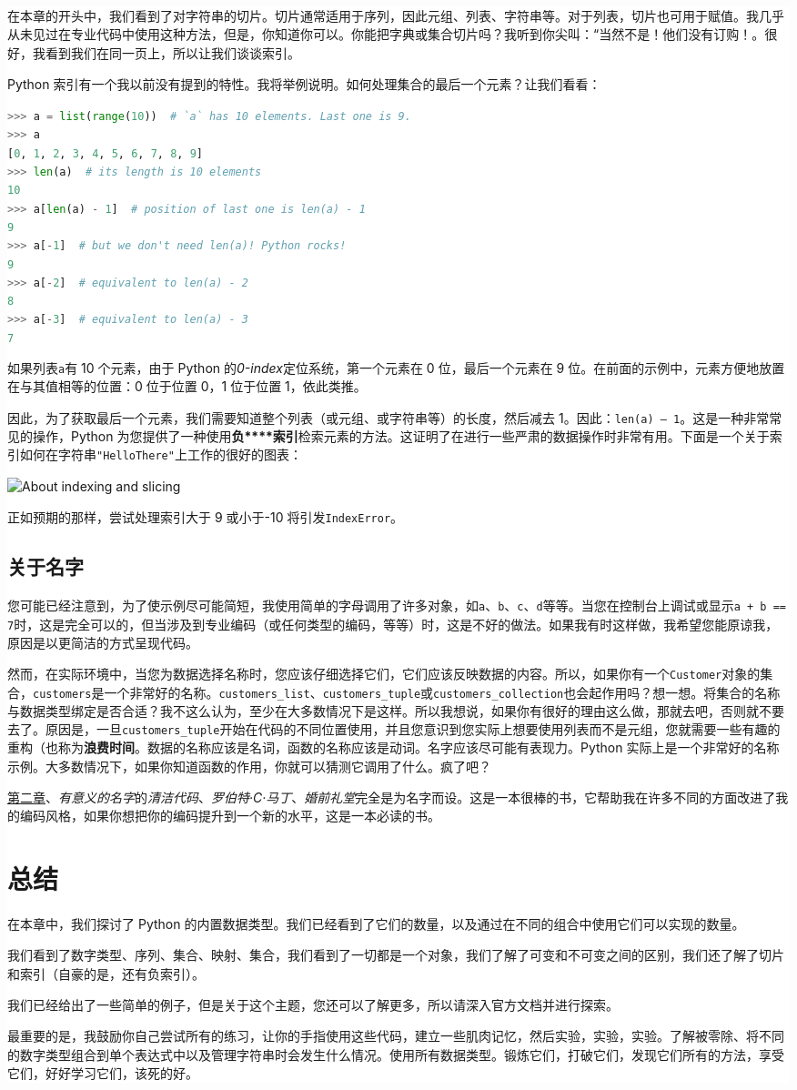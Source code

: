 在本章的开头中，我们看到了对字符串的切片。切片通常适用于序列，因此元组、列表、字符串等。对于列表，切片也可用于赋值。我几乎从未见过在专业代码中使用这种方法，但是，你知道你可以。你能把字典或集合切片吗？我听到你尖叫：“当然不是！他们没有订购！。很好，我看到我们在同一页上，所以让我们谈谈索引。

Python 索引有一个我以前没有提到的特性。我将举例说明。如何处理集合的最后一个元素？让我们看看：

```py
>>> a = list(range(10))  # `a` has 10 elements. Last one is 9.
>>> a
[0, 1, 2, 3, 4, 5, 6, 7, 8, 9]
>>> len(a)  # its length is 10 elements
10
>>> a[len(a) - 1]  # position of last one is len(a) - 1
9
>>> a[-1]  # but we don't need len(a)! Python rocks!
9
>>> a[-2]  # equivalent to len(a) - 2
8
>>> a[-3]  # equivalent to len(a) - 3
7

```

如果列表`a`有 10 个元素，由于 Python 的*0-index*定位系统，第一个元素在 0 位，最后一个元素在 9 位。在前面的示例中，元素方便地放置在与其值相等的位置：0 位于位置 0，1 位于位置 1，依此类推。

因此，为了获取最后一个元素，我们需要知道整个列表（或元组、或字符串等）的长度，然后减去 1。因此：`len(a) – 1`。这是一种非常常见的操作，Python 为您提供了一种使用**负****索引**检索元素的方法。这证明了在进行一些严肃的数据操作时非常有用。下面是一个关于索引如何在字符串`"HelloThere"`上工作的很好的图表：

![About indexing and slicing](images/4715_02_02.jpg)

正如预期的那样，尝试处理索引大于 9 或小于-10 将引发`IndexError`。

## 关于名字

您可能已经注意到，为了使示例尽可能简短，我使用简单的字母调用了许多对象，如`a`、`b`、`c`、`d`等等。当您在控制台上调试或显示`a + b == 7`时，这是完全可以的，但当涉及到专业编码（或任何类型的编码，等等）时，这是不好的做法。如果我有时这样做，我希望您能原谅我，原因是以更简洁的方式呈现代码。

然而，在实际环境中，当您为数据选择名称时，您应该仔细选择它们，它们应该反映数据的内容。所以，如果你有一个`Customer`对象的集合，`customers`是一个非常好的名称。`customers_list`、`customers_tuple`或`customers_collection`也会起作用吗？想一想。将集合的名称与数据类型绑定是否合适？我不这么认为，至少在大多数情况下是这样。所以我想说，如果你有很好的理由这么做，那就去吧，否则就不要去了。原因是，一旦`customers_tuple`开始在代码的不同位置使用，并且您意识到您实际上想要使用列表而不是元组，您就需要一些有趣的重构（也称为**浪费时间**。数据的名称应该是名词，函数的名称应该是动词。名字应该尽可能有表现力。Python 实际上是一个非常好的名称示例。大多数情况下，如果你知道函数的作用，你就可以猜测它调用了什么。疯了吧？

[第二章](01.html "Chapter 2\. Built-in Data Types")、*有意义的名字*的*清洁代码*、*罗伯特·C·马丁*、*婚前礼堂*完全是为名字而设。这是一本很棒的书，它帮助我在许多不同的方面改进了我的编码风格，如果你想把你的编码提升到一个新的水平，这是一本必读的书。

# 总结

在本章中，我们探讨了 Python 的内置数据类型。我们已经看到了它们的数量，以及通过在不同的组合中使用它们可以实现的数量。

我们看到了数字类型、序列、集合、映射、集合，我们看到了一切都是一个对象，我们了解了可变和不可变之间的区别，我们还了解了切片和索引（自豪的是，还有负索引）。

我们已经给出了一些简单的例子，但是关于这个主题，您还可以了解更多，所以请深入官方文档并进行探索。

最重要的是，我鼓励你自己尝试所有的练习，让你的手指使用这些代码，建立一些肌肉记忆，然后实验，实验，实验。了解被零除、将不同的数字类型组合到单个表达式中以及管理字符串时会发生什么情况。使用所有数据类型。锻炼它们，打破它们，发现它们所有的方法，享受它们，好好学习它们，该死的好。
